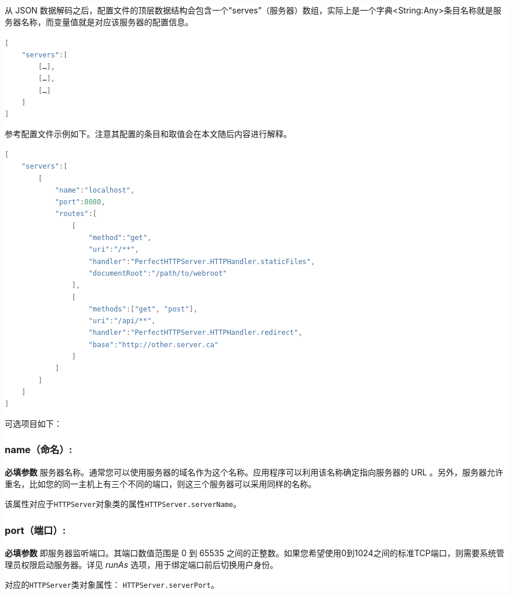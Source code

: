 从 JSON 数据解码之后，配置文件的顶层数据结构会包含一个“serves”（服务器）数组，实际上是一个字典&lt;String:Any&gt;条目名称就是服务器名称，而变量值就是对应该服务器的配置信息。

``` swift
[
	"servers":[
		[…],
		[…],
		[…]
	]
]
```

参考配置文件示例如下。注意其配置的条目和取值会在本文随后内容进行解释。

``` swift
[
	"servers":[
		[
			"name":"localhost",
			"port":8080,
			"routes":[
				[
					"method":"get",
					"uri":"/**",
					"handler":"PerfectHTTPServer.HTTPHandler.staticFiles",
					"documentRoot":"/path/to/webroot"
				],
				[
					"methods":["get", "post"],
					"uri":"/api/**",
					"handler":"PerfectHTTPServer.HTTPHandler.redirect",
					"base":"http://other.server.ca"
				]
			]
		]
	]
]
```

可选项目如下：

### name（命名）:

**必填参数** 服务器名称。通常您可以使用服务器的域名作为这个名称。应用程序可以利用该名称确定指向服务器的 URL 。另外，服务器允许重名，比如您的同一主机上有三个不同的端口，则这三个服务器可以采用同样的名称。

该属性对应于`HTTPServer`对象类的属性`HTTPServer.serverName`。

### port（端口）:

**必填参数** 即服务器监听端口。其端口数值范围是 0 到 65535 之间的正整数。如果您希望使用0到1024之间的标准TCP端口，则需要系统管理员权限启动服务器。详见 *runAs* 选项，用于绑定端口前后切换用户身份。

对应的`HTTPServer`类对象属性： `HTTPServer.serverPort`。
